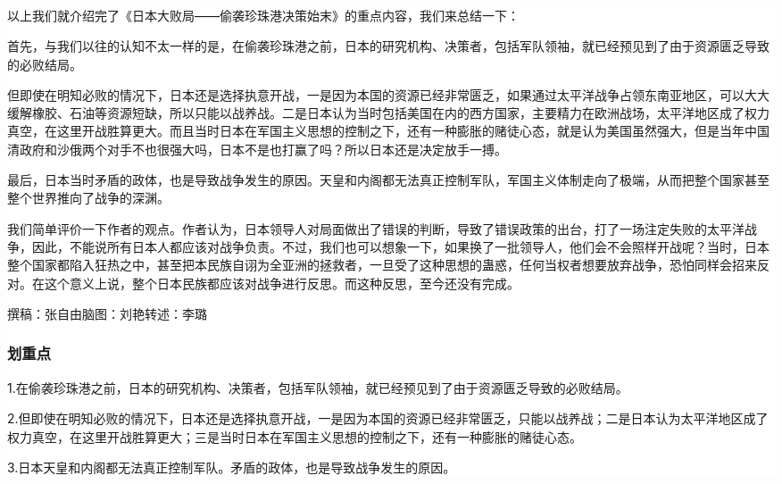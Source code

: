 

以上我们就介绍完了《日本大败局——偷袭珍珠港决策始末》的重点内容，我们来总结一下：

首先，与我们以往的认知不太一样的是，在偷袭珍珠港之前，日本的研究机构、决策者，包括军队领袖，就已经预见到了由于资源匮乏导致的必败结局。

但即使在明知必败的情况下，日本还是选择执意开战，一是因为本国的资源已经非常匮乏，如果通过太平洋战争占领东南亚地区，可以大大缓解橡胶、石油等资源短缺，所以只能以战养战。二是日本认为当时包括美国在内的西方国家，主要精力在欧洲战场，太平洋地区成了权力真空，在这里开战胜算更大。而且当时日本在军国主义思想的控制之下，还有一种膨胀的赌徒心态，就是认为美国虽然强大，但是当年中国清政府和沙俄两个对手不也很强大吗，日本不是也打赢了吗？所以日本还是决定放手一搏。

最后，日本当时矛盾的政体，也是导致战争发生的原因。天皇和内阁都无法真正控制军队，军国主义体制走向了极端，从而把整个国家甚至整个世界推向了战争的深渊。

我们简单评价一下作者的观点。作者认为，日本领导人对局面做出了错误的判断，导致了错误政策的出台，打了一场注定失败的太平洋战争，因此，不能说所有日本人都应该对战争负责。不过，我们也可以想象一下，如果换了一批领导人，他们会不会照样开战呢？当时，日本整个国家都陷入狂热之中，甚至把本民族自诩为全亚洲的拯救者，一旦受了这种思想的蛊惑，任何当权者想要放弃战争，恐怕同样会招来反对。在这个意义上说，整个日本民族都应该对战争进行反思。而这种反思，至今还没有完成。

撰稿：张自由脑图：刘艳转述：李璐

### 划重点

 1.在偷袭珍珠港之前，日本的研究机构、决策者，包括军队领袖，就已经预见到了由于资源匮乏导致的必败结局。

 2.但即使在明知必败的情况下，日本还是选择执意开战，一是因为本国的资源已经非常匮乏，只能以战养战；二是日本认为太平洋地区成了权力真空，在这里开战胜算更大；三是当时日本在军国主义思想的控制之下，还有一种膨胀的赌徒心态。

 3.日本天皇和内阁都无法真正控制军队。矛盾的政体，也是导致战争发生的原因。

